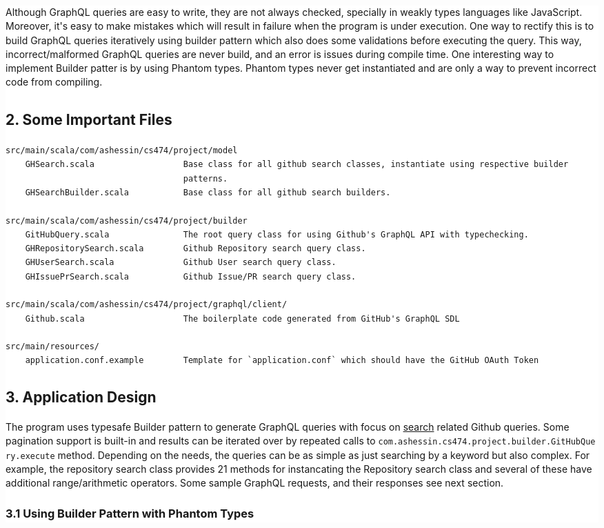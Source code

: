 Although GraphQL queries are easy to write, they are not always checked, specially in weakly types languages like 
JavaScript. Moreover, it's easy to make mistakes which will result in failure when the program is under execution.
One way to rectify this is to build GraphQL queries iteratively using builder pattern which also does some validations
before executing the query. This way, incorrect/malformed GraphQL queries are never build, and an error is issues during
compile time. One interesting way to implement Builder patter is by using Phantom types. Phantom types
never get instantiated and are only a way to prevent incorrect code from compiling.



2\. Some Important Files
------------------------

    src/main/scala/com/ashessin/cs474/project/model
        GHSearch.scala                  Base class for all github search classes, instantiate using respective builder 
                                        patterns.
        GHSearchBuilder.scala           Base class for all github search builders.
    
    src/main/scala/com/ashessin/cs474/project/builder   
        GitHubQuery.scala               The root query class for using Github's GraphQL API with typechecking.
        GHRepositorySearch.scala        Github Repository search query class.
        GHUserSearch.scala              Github User search query class.
        GHIssuePrSearch.scala           Github Issue/PR search query class.
        
    src/main/scala/com/ashessin/cs474/project/graphql/client/
        Github.scala                    The boilerplate code generated from GitHub's GraphQL SDL

    src/main/resources/
        application.conf.example        Template for `application.conf` which should have the GitHub OAuth Token



3\. Application Design
----------------------

The program uses typesafe Builder pattern to generate GraphQL queries with focus on [search][1] related Github queries. 
Some pagination support is built-in and results can be iterated over by repeated calls to 
`com.ashessin.cs474.project.builder.GitHubQuery.execute` method. Depending on the needs, the queries can be as simple as
just searching by a keyword but also complex. For example, the repository search class provides 21 methods for 
instancating the Repository search class and several of these have additional range/arithmetic operators. Some sample 
GraphQL requests, and their responses see next section.

[1]: https://help.github.com/en/github/searching-for-information-on-github/searching-on-github


### 3.1 Using Builder Pattern with Phantom Types
